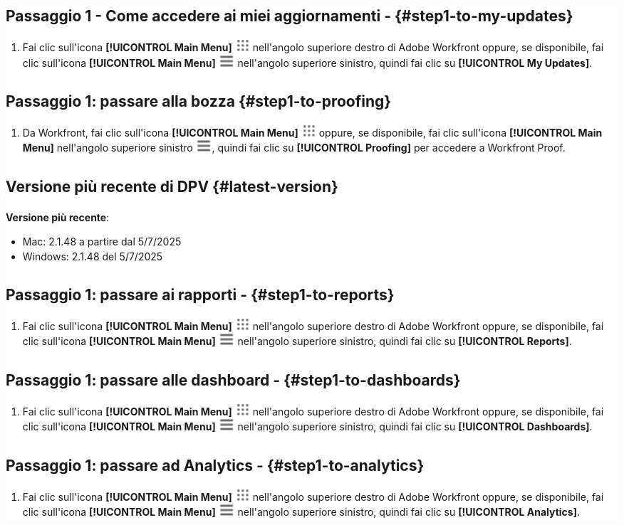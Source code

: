 

## Passaggio 1 - Come accedere ai miei aggiornamenti - {#step1-to-my-updates}

1. Fai clic sull&#39;icona **[!UICONTROL Main Menu]** ![Main Menu](/help/_includes/assets/main-menu-icon.png) nell&#39;angolo superiore destro di Adobe Workfront oppure, se disponibile, fai clic sull&#39;icona **[!UICONTROL Main Menu]** ![Main Menu](/help/_includes/assets/main-menu-icon-left-nav.png) nell&#39;angolo superiore sinistro, quindi fai clic su **[!UICONTROL My Updates]**.







## Passaggio 1: passare alla bozza {#step1-to-proofing}

1. Da Workfront, fai clic sull&#39;icona **[!UICONTROL Main Menu]** ![Main Menu](/help/_includes/assets/main-menu-icon.png) oppure, se disponibile, fai clic sull&#39;icona **[!UICONTROL Main Menu]** nell&#39;angolo superiore sinistro ![Main Menu](/help/_includes/assets/main-menu-icon-left-nav.png), quindi fai clic su **[!UICONTROL Proofing]** per accedere a Workfront Proof.

## Versione più recente di DPV {#latest-version}

**Versione più recente**:
* Mac: 2.1.48 a partire dal 5/7/2025
* Windows: 2.1.48 del 5/7/2025





## Passaggio 1: passare ai rapporti - {#step1-to-reports}

1. Fai clic sull&#39;icona **[!UICONTROL Main Menu]** ![Main Menu](/help/_includes/assets/main-menu-icon.png) nell&#39;angolo superiore destro di Adobe Workfront oppure, se disponibile, fai clic sull&#39;icona **[!UICONTROL Main Menu]** ![Main Menu](/help/_includes/assets/main-menu-icon-left-nav.png) nell&#39;angolo superiore sinistro, quindi fai clic su **[!UICONTROL Reports]**.

## Passaggio 1: passare alle dashboard - {#step1-to-dashboards}

1. Fai clic sull&#39;icona **[!UICONTROL Main Menu]** ![Main Menu](/help/_includes/assets/main-menu-icon.png) nell&#39;angolo superiore destro di Adobe Workfront oppure, se disponibile, fai clic sull&#39;icona **[!UICONTROL Main Menu]** ![Main Menu](/help/_includes/assets/main-menu-icon-left-nav.png) nell&#39;angolo superiore sinistro, quindi fai clic su **[!UICONTROL Dashboards]**.

## Passaggio 1: passare ad Analytics - {#step1-to-analytics}

1. Fai clic sull&#39;icona **[!UICONTROL Main Menu]** ![Main Menu](/help/_includes/assets/main-menu-icon.png) nell&#39;angolo superiore destro di Adobe Workfront oppure, se disponibile, fai clic sull&#39;icona **[!UICONTROL Main Menu]** ![Main Menu](/help/_includes/assets/main-menu-icon-left-nav.png) nell&#39;angolo superiore sinistro, quindi fai clic su **[!UICONTROL Analytics]**.
